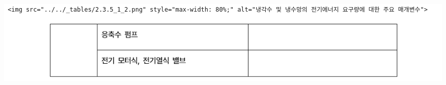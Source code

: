      <img src="../../_tables/2.3.5_1_2.png" style="max-width: 80%;" alt="냉각수 및 냉수망의 전기에너지 요구량에 대한 주요 매개변수">
</center>
<center>
     <img src="../../_tables/2.3.5_1_3.png" style="max-width: 80%;" alt="냉각수 및 냉수망의 전기에너지 요구량에 대한 주요 매개변수">
</center>